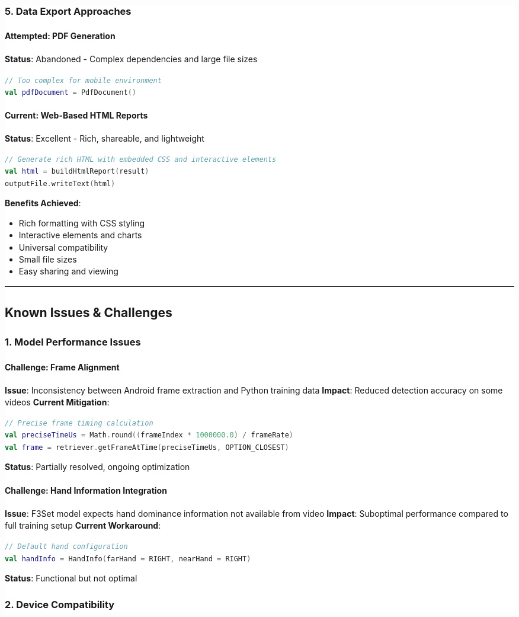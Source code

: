 ### 5. Data Export Approaches

#### Attempted: PDF Generation
**Status**: Abandoned - Complex dependencies and large file sizes
```kotlin
// Too complex for mobile environment
val pdfDocument = PdfDocument()
```

#### Current: Web-Based HTML Reports
**Status**: Excellent - Rich, shareable, and lightweight
```kotlin
// Generate rich HTML with embedded CSS and interactive elements
val html = buildHtmlReport(result)
outputFile.writeText(html)
```

**Benefits Achieved**:
- Rich formatting with CSS styling
- Interactive elements and charts
- Universal compatibility
- Small file sizes
- Easy sharing and viewing

---

## Known Issues & Challenges

### 1. Model Performance Issues

#### Challenge: Frame Alignment
**Issue**: Inconsistency between Android frame extraction and Python training data
**Impact**: Reduced detection accuracy on some videos
**Current Mitigation**: 
```kotlin
// Precise frame timing calculation
val preciseTimeUs = Math.round((frameIndex * 1000000.0) / frameRate)
val frame = retriever.getFrameAtTime(preciseTimeUs, OPTION_CLOSEST)
```
**Status**: Partially resolved, ongoing optimization

#### Challenge: Hand Information Integration
**Issue**: F3Set model expects hand dominance information not available from video
**Impact**: Suboptimal performance compared to full training setup
**Current Workaround**:
```kotlin
// Default hand configuration
val handInfo = HandInfo(farHand = RIGHT, nearHand = RIGHT)
```
**Status**: Functional but not optimal

### 2. Device Compatibility
